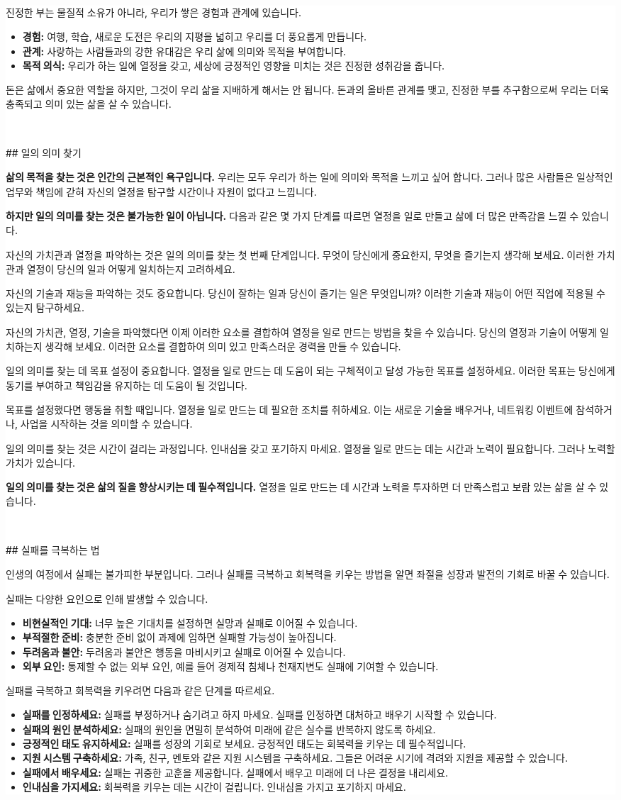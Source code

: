 

진정한 부는 물질적 소유가 아니라, 우리가 쌓은 경험과 관계에 있습니다.

* **경험:** 여행, 학습, 새로운 도전은 우리의 지평을 넓히고 우리를 더 풍요롭게 만듭니다.
* **관계:** 사랑하는 사람들과의 강한 유대감은 우리 삶에 의미와 목적을 부여합니다.
* **목적 의식:** 우리가 하는 일에 열정을 갖고, 세상에 긍정적인 영향을 미치는 것은 진정한 성취감을 줍니다.

돈은 삶에서 중요한 역할을 하지만, 그것이 우리 삶을 지배하게 해서는 안 됩니다. 돈과의 올바른 관계를 맺고, 진정한 부를 추구함으로써 우리는 더욱 충족되고 의미 있는 삶을 살 수 있습니다.

<p>&nbsp;</p>
## 일의 의미 찾기

**삶의 목적을 찾는 것은 인간의 근본적인 욕구입니다.** 우리는 모두 우리가 하는 일에 의미와 목적을 느끼고 싶어 합니다. 그러나 많은 사람들은 일상적인 업무와 책임에 갇혀 자신의 열정을 탐구할 시간이나 자원이 없다고 느낍니다.

**하지만 일의 의미를 찾는 것은 불가능한 일이 아닙니다.** 다음과 같은 몇 가지 단계를 따르면 열정을 일로 만들고 삶에 더 많은 만족감을 느낄 수 있습니다.


자신의 가치관과 열정을 파악하는 것은 일의 의미를 찾는 첫 번째 단계입니다. 무엇이 당신에게 중요한지, 무엇을 즐기는지 생각해 보세요. 이러한 가치관과 열정이 당신의 일과 어떻게 일치하는지 고려하세요.


자신의 기술과 재능을 파악하는 것도 중요합니다. 당신이 잘하는 일과 당신이 즐기는 일은 무엇입니까? 이러한 기술과 재능이 어떤 직업에 적용될 수 있는지 탐구하세요.


자신의 가치관, 열정, 기술을 파악했다면 이제 이러한 요소를 결합하여 열정을 일로 만드는 방법을 찾을 수 있습니다. 당신의 열정과 기술이 어떻게 일치하는지 생각해 보세요. 이러한 요소를 결합하여 의미 있고 만족스러운 경력을 만들 수 있습니다.


일의 의미를 찾는 데 목표 설정이 중요합니다. 열정을 일로 만드는 데 도움이 되는 구체적이고 달성 가능한 목표를 설정하세요. 이러한 목표는 당신에게 동기를 부여하고 책임감을 유지하는 데 도움이 될 것입니다.


목표를 설정했다면 행동을 취할 때입니다. 열정을 일로 만드는 데 필요한 조치를 취하세요. 이는 새로운 기술을 배우거나, 네트워킹 이벤트에 참석하거나, 사업을 시작하는 것을 의미할 수 있습니다.


일의 의미를 찾는 것은 시간이 걸리는 과정입니다. 인내심을 갖고 포기하지 마세요. 열정을 일로 만드는 데는 시간과 노력이 필요합니다. 그러나 노력할 가치가 있습니다.

**일의 의미를 찾는 것은 삶의 질을 향상시키는 데 필수적입니다.** 열정을 일로 만드는 데 시간과 노력을 투자하면 더 만족스럽고 보람 있는 삶을 살 수 있습니다.

<p>&nbsp;</p>
## 실패를 극복하는 법

인생의 여정에서 실패는 불가피한 부분입니다. 그러나 실패를 극복하고 회복력을 키우는 방법을 알면 좌절을 성장과 발전의 기회로 바꿀 수 있습니다.



실패는 다양한 요인으로 인해 발생할 수 있습니다.

- **비현실적인 기대:** 너무 높은 기대치를 설정하면 실망과 실패로 이어질 수 있습니다.
- **부적절한 준비:** 충분한 준비 없이 과제에 임하면 실패할 가능성이 높아집니다.
- **두려움과 불안:** 두려움과 불안은 행동을 마비시키고 실패로 이어질 수 있습니다.
- **외부 요인:** 통제할 수 없는 외부 요인, 예를 들어 경제적 침체나 천재지변도 실패에 기여할 수 있습니다.



실패를 극복하고 회복력을 키우려면 다음과 같은 단계를 따르세요.

- **실패를 인정하세요:** 실패를 부정하거나 숨기려고 하지 마세요. 실패를 인정하면 대처하고 배우기 시작할 수 있습니다.
- **실패의 원인 분석하세요:** 실패의 원인을 면밀히 분석하여 미래에 같은 실수를 반복하지 않도록 하세요.
- **긍정적인 태도 유지하세요:** 실패를 성장의 기회로 보세요. 긍정적인 태도는 회복력을 키우는 데 필수적입니다.
- **지원 시스템 구축하세요:** 가족, 친구, 멘토와 같은 지원 시스템을 구축하세요. 그들은 어려운 시기에 격려와 지원을 제공할 수 있습니다.
- **실패에서 배우세요:** 실패는 귀중한 교훈을 제공합니다. 실패에서 배우고 미래에 더 나은 결정을 내리세요.
- **인내심을 가지세요:** 회복력을 키우는 데는 시간이 걸립니다. 인내심을 가지고 포기하지 마세요.
